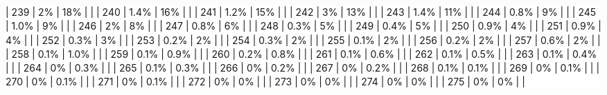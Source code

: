 | 239 | 2% | 18% |  |
| 240 | 1.4% | 16% |  |
| 241 | 1.2% | 15% |  |
| 242 | 3% | 13% |  |
| 243 | 1.4% | 11% |  |
| 244 | 0.8% | 9% |  |
| 245 | 1.0% | 9% |  |
| 246 | 2% | 8% |  |
| 247 | 0.8% | 6% |  |
| 248 | 0.3% | 5% |  |
| 249 | 0.4% | 5% |  |
| 250 | 0.9% | 4% |  |
| 251 | 0.9% | 4% |  |
| 252 | 0.3% | 3% |  |
| 253 | 0.2% | 2% |  |
| 254 | 0.3% | 2% |  |
| 255 | 0.1% | 2% |  |
| 256 | 0.2% | 2% |  |
| 257 | 0.6% | 2% |  |
| 258 | 0.1% | 1.0% |  |
| 259 | 0.1% | 0.9% |  |
| 260 | 0.2% | 0.8% |  |
| 261 | 0.1% | 0.6% |  |
| 262 | 0.1% | 0.5% |  |
| 263 | 0.1% | 0.4% |  |
| 264 | 0% | 0.3% |  |
| 265 | 0.1% | 0.3% |  |
| 266 | 0% | 0.2% |  |
| 267 | 0% | 0.2% |  |
| 268 | 0.1% | 0.1% |  |
| 269 | 0% | 0.1% |  |
| 270 | 0% | 0.1% |  |
| 271 | 0% | 0.1% |  |
| 272 | 0% | 0% |  |
| 273 | 0% | 0% |  |
| 274 | 0% | 0% |  |
| 275 | 0% | 0% |  |